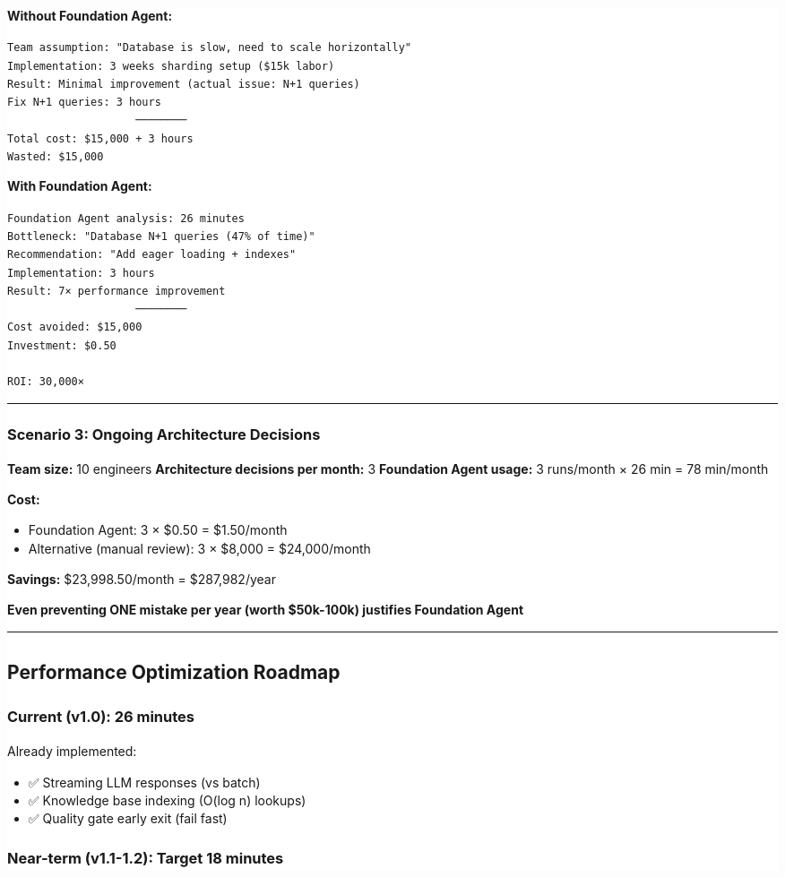 **Without Foundation Agent:**
```
Team assumption: "Database is slow, need to scale horizontally"
Implementation: 3 weeks sharding setup ($15k labor)
Result: Minimal improvement (actual issue: N+1 queries)
Fix N+1 queries: 3 hours
                    ────────
Total cost: $15,000 + 3 hours
Wasted: $15,000
```

**With Foundation Agent:**
```
Foundation Agent analysis: 26 minutes
Bottleneck: "Database N+1 queries (47% of time)"
Recommendation: "Add eager loading + indexes"
Implementation: 3 hours
Result: 7× performance improvement
                    ────────
Cost avoided: $15,000
Investment: $0.50

ROI: 30,000×
```

---

### Scenario 3: Ongoing Architecture Decisions

**Team size:** 10 engineers
**Architecture decisions per month:** 3
**Foundation Agent usage:** 3 runs/month × 26 min = 78 min/month

**Cost:**
- Foundation Agent: 3 × $0.50 = $1.50/month
- Alternative (manual review): 3 × $8,000 = $24,000/month

**Savings:** $23,998.50/month = $287,982/year

**Even preventing ONE mistake per year (worth $50k-100k) justifies Foundation Agent**

---

## Performance Optimization Roadmap

### Current (v1.0): 26 minutes

Already implemented:
- ✅ Streaming LLM responses (vs batch)
- ✅ Knowledge base indexing (O(log n) lookups)
- ✅ Quality gate early exit (fail fast)

### Near-term (v1.1-1.2): Target 18 minutes
